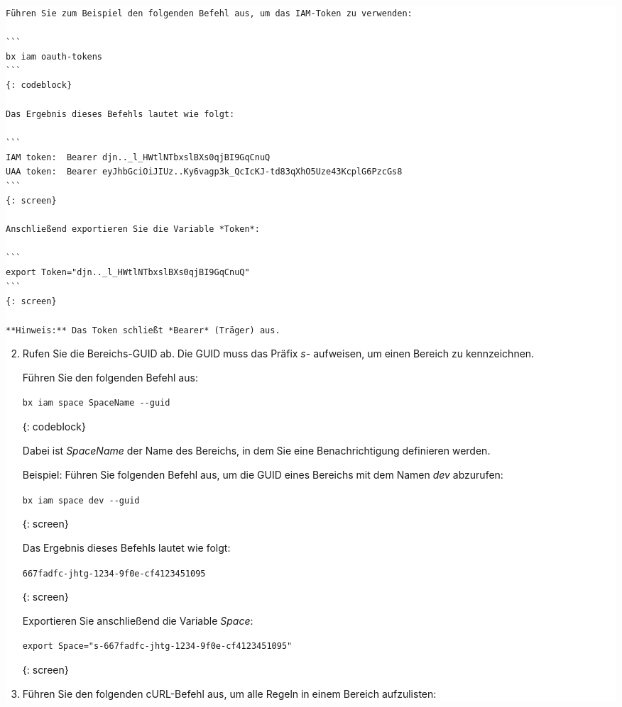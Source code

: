 	Führen Sie zum Beispiel den folgenden Befehl aus, um das IAM-Token zu verwenden:

    ```
	bx iam oauth-tokens
	```
	{: codeblock}
	
	Das Ergebnis dieses Befehls lautet wie folgt:
	
	```
	IAM token:  Bearer djn.._l_HWtlNTbxslBXs0qjBI9GqCnuQ
    UAA token:  Bearer eyJhbGciOiJIUz..Ky6vagp3k_QcIcKJ-td83qXhO5Uze43KcplG6PzcGs8
	```
	{: screen}
	
	Anschließend exportieren Sie die Variable *Token*:
	
	```
	export Token="djn.._l_HWtlNTbxslBXs0qjBI9GqCnuQ"
	```
	{: screen}
	
	**Hinweis:** Das Token schließt *Bearer* (Träger) aus.

2. Rufen Sie die Bereichs-GUID ab. Die GUID muss das Präfix *s-* aufweisen, um einen Bereich zu kennzeichnen.

    Führen Sie den folgenden Befehl aus:
	
	```
	bx iam space SpaceName --guid
	```
	{: codeblock}
	
	Dabei ist *SpaceName* der Name des Bereichs, in dem Sie eine Benachrichtigung definieren werden.
	
	Beispiel: Führen Sie folgenden Befehl aus, um die GUID eines Bereichs mit dem Namen *dev* abzurufen:
	
	```
	bx iam space dev --guid
	```
	{: screen}
	
	Das Ergebnis dieses Befehls lautet wie folgt:
	
	```
	667fadfc-jhtg-1234-9f0e-cf4123451095
	```
	{: screen}
	
	Exportieren Sie anschließend die Variable *Space*:
	
	```
	export Space="s-667fadfc-jhtg-1234-9f0e-cf4123451095"
	```
	{: screen}
	
4. Führen Sie den folgenden cURL-Befehl aus, um alle Regeln in einem Bereich aufzulisten:
